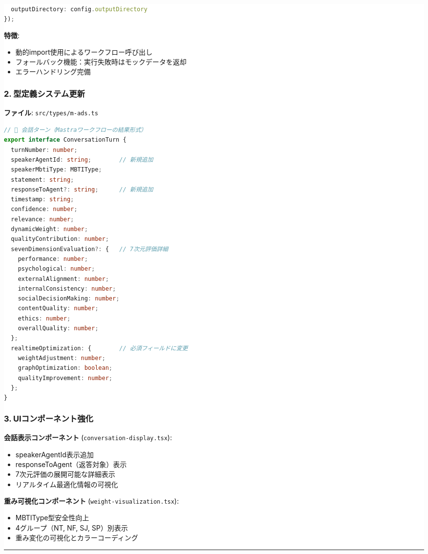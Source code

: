 ```typescript
  outputDirectory: config.outputDirectory
});
```

**特徴**:
- 動的import使用によるワークフロー呼び出し
- フォールバック機能：実行失敗時はモックデータを返却
- エラーハンドリング完備

### 2. 型定義システム更新
**ファイル**: `src/types/m-ads.ts`

```typescript
// 🔄 会話ターン（Mastraワークフローの結果形式）
export interface ConversationTurn {
  turnNumber: number;
  speakerAgentId: string;        // 新規追加
  speakerMbtiType: MBTIType;
  statement: string;
  responseToAgent?: string;      // 新規追加
  timestamp: string;
  confidence: number;
  relevance: number;
  dynamicWeight: number;
  qualityContribution: number;
  sevenDimensionEvaluation?: {   // 7次元評価詳細
    performance: number;
    psychological: number;
    externalAlignment: number;
    internalConsistency: number;
    socialDecisionMaking: number;
    contentQuality: number;
    ethics: number;
    overallQuality: number;
  };
  realtimeOptimization: {        // 必須フィールドに変更
    weightAdjustment: number;
    graphOptimization: boolean;
    qualityImprovement: number;
  };
}
```

### 3. UIコンポーネント強化
**会話表示コンポーネント** (`conversation-display.tsx`):
- speakerAgentId表示追加
- responseToAgent（返答対象）表示
- 7次元評価の展開可能な詳細表示
- リアルタイム最適化情報の可視化

**重み可視化コンポーネント** (`weight-visualization.tsx`):
- MBTIType型安全性向上
- 4グループ（NT, NF, SJ, SP）別表示
- 重み変化の可視化とカラーコーディング

---